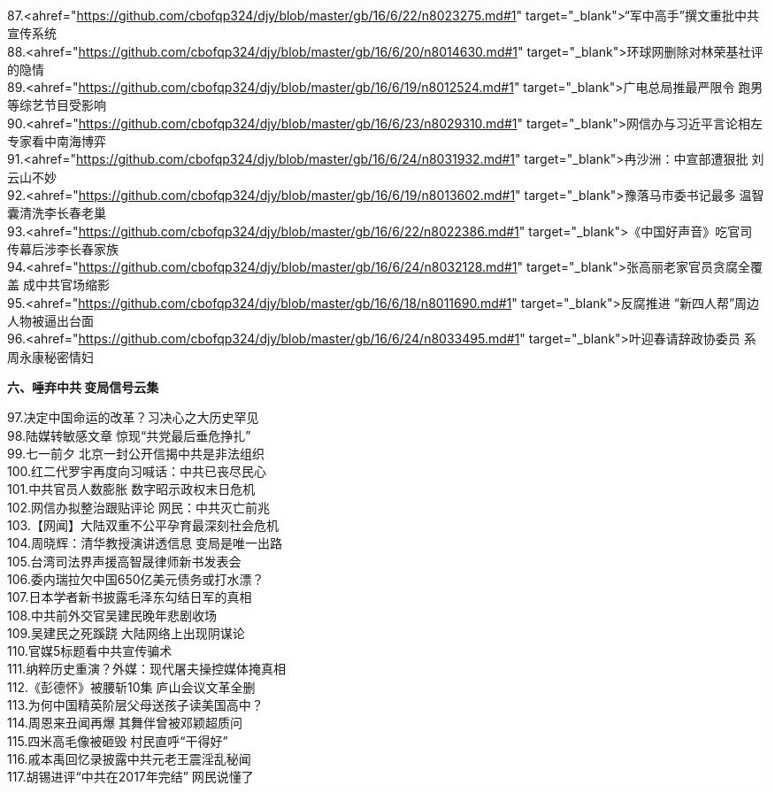 87.<ahref="https://github.com/cbofqp324/djy/blob/master/gb/16/6/22/n8023275.md#1" target="_blank">“军中高手”撰文重批中共宣传系统</a><br />
88.<ahref="https://github.com/cbofqp324/djy/blob/master/gb/16/6/20/n8014630.md#1" target="_blank">环球网删除对林荣基社评的隐情</a><br />
89.<ahref="https://github.com/cbofqp324/djy/blob/master/gb/16/6/19/n8012524.md#1" target="_blank">广电总局推最严限令 跑男等综艺节目受影响</a><br />
90.<ahref="https://github.com/cbofqp324/djy/blob/master/gb/16/6/23/n8029310.md#1" target="_blank">网信办与习近平言论相左 专家看中南海博弈</a><br />
91.<ahref="https://github.com/cbofqp324/djy/blob/master/gb/16/6/24/n8031932.md#1" target="_blank">冉沙洲：中宣部遭狠批 刘云山不妙</a><br />
92.<ahref="https://github.com/cbofqp324/djy/blob/master/gb/16/6/19/n8013602.md#1" target="_blank">豫落马市委书记最多 温智囊清洗李长春老巢</a><br />
93.<ahref="https://github.com/cbofqp324/djy/blob/master/gb/16/6/22/n8022386.md#1" target="_blank">《中国好声音》吃官司 传幕后涉李长春家族</a><br />
94.<ahref="https://github.com/cbofqp324/djy/blob/master/gb/16/6/24/n8032128.md#1" target="_blank">张高丽老家官员贪腐全覆盖 成中共官场缩影</a><br />
95.<ahref="https://github.com/cbofqp324/djy/blob/master/gb/16/6/18/n8011690.md#1" target="_blank">反腐推进 “新四人帮”周边人物被逼出台面</a><br />
96.<ahref="https://github.com/cbofqp324/djy/blob/master/gb/16/6/24/n8033495.md#1" target="_blank">叶迎春请辞政协委员 系周永康秘密情妇</a></p>
<p><strong>六、唾弃中共 变局信号云集</strong></p>
<p>97.<ahref="https://github.com/cbofqp324/djy/blob/master/gb/16/6/24/n8032747.md#1" target="_blank">决定中国命运的改革？习决心之大历史罕见</a><br />
98.<ahref="https://github.com/cbofqp324/djy/blob/master/gb/16/6/23/n8030195.md#1" target="_blank">陆媒转敏感文章 惊现“共党最后垂危挣扎”</a><br />
99.<ahref="https://github.com/cbofqp324/djy/blob/master/gb/16/6/25/n8034581.md#1" target="_blank">七一前夕 北京一封公开信揭中共是非法组织</a><br />
100.<ahref="https://github.com/cbofqp324/djy/blob/master/gb/16/6/19/n8014372.md#1" target="_blank">红二代罗宇再度向习喊话：中共已丧尽民心</a><br />
101.<ahref="https://github.com/cbofqp324/djy/blob/master/gb/16/6/22/n8025891.md#1" target="_blank">中共官员人数膨胀 数字昭示政权末日危机</a><br />
102.<ahref="https://github.com/cbofqp324/djy/blob/master/gb/16/6/23/n8030143.md#1" target="_blank">网信办拟整治跟贴评论 网民：中共灭亡前兆</a><br />
103.<ahref="https://github.com/cbofqp324/djy/blob/master/gb/16/6/22/n8025745.md#1" target="_blank">【网闻】大陆双重不公平孕育最深刻社会危机</a><br />
104.<ahref="https://github.com/cbofqp324/djy/blob/master/gb/16/6/19/n8014102.md#1" target="_blank">周晓辉：清华教授演讲透信息 变局是唯一出路</a><br />
105.<ahref="https://github.com/cbofqp324/djy/blob/master/gb/16/6/18/n8011652.md#1" target="_blank">台湾司法界声援高智晟律师新书发表会</a><br />
106.<ahref="https://github.com/cbofqp324/djy/blob/master/gb/16/6/21/n8022166.md#1" target="_blank">委内瑞拉欠中国650亿美元债务或打水漂？</a><br />
107.<ahref="https://github.com/cbofqp324/djy/blob/master/gb/16/6/21/n8021964.md#1" target="_blank">日本学者新书披露毛泽东勾结日军的真相</a><br />
108.<ahref="https://github.com/cbofqp324/djy/blob/master/gb/16/6/21/n8020890.md#1" target="_blank">中共前外交官吴建民晚年悲剧收场</a><br />
109.<ahref="https://github.com/cbofqp324/djy/blob/master/gb/16/6/23/n8027191.md#1" target="_blank">吴建民之死蹊跷 大陆网络上出现阴谋论</a><br />
110.<ahref="https://github.com/cbofqp324/djy/blob/master/gb/16/6/21/n8021032.md#1" target="_blank">官媒5标题看中共宣传骗术</a><br />
111.<ahref="https://github.com/cbofqp324/djy/blob/master/gb/16/6/19/n8014540.md#1" target="_blank">纳粹历史重演？外媒：现代屠夫操控媒体掩真相</a><br />
112.<ahref="https://github.com/cbofqp324/djy/blob/master/gb/16/6/21/n8018804.md#1" target="_blank">《彭德怀》被腰斩10集 庐山会议文革全删</a><br />
113.<ahref="https://github.com/cbofqp324/djy/blob/master/gb/16/6/20/n8017876.md#1" target="_blank">为何中国精英阶层父母送孩子读美国高中？</a><br />
114.<ahref="https://github.com/cbofqp324/djy/blob/master/gb/16/6/20/n8017837.md#1" target="_blank">周恩来丑闻再爆 其舞伴曾被邓颖超质问</a><br />
115.<ahref="https://github.com/cbofqp324/djy/blob/master/gb/16/6/20/n8015145.md#1" target="_blank">四米高毛像被砸毁 村民直呼“干得好”</a><br />
116.<ahref="https://github.com/cbofqp324/djy/blob/master/gb/16/6/23/n8030140.md#1" target="_blank">戚本禹回忆录披露中共元老王震淫乱秘闻</a><br />
117.<ahref="https://github.com/cbofqp324/djy/blob/master/gb/16/6/19/n8014361.md#1" target="_blank">胡锡进评“中共在2017年完结” 网民说懂了</a><br />
